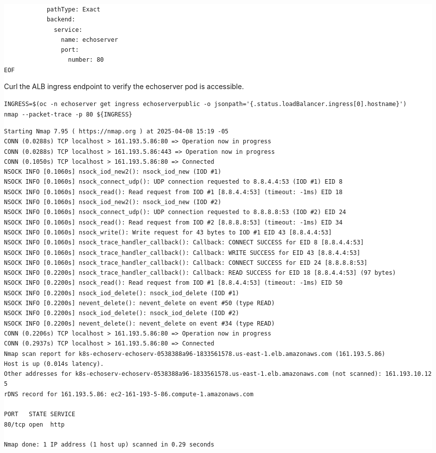 ```bash
            pathType: Exact
            backend:
              service:
                name: echoserver
                port:
                  number: 80
EOF
```


Curl the ALB ingress endpoint to verify the echoserver pod is accessible.
```
INGRESS=$(oc -n echoserver get ingress echoserverpublic -o jsonpath='{.status.loadBalancer.ingress[0].hostname}')
nmap --packet-trace -p 80 ${INGRESS}
```
``` {linenos=inline hl_lines=[24] style=friendly}
Starting Nmap 7.95 ( https://nmap.org ) at 2025-04-08 15:19 -05
CONN (0.0288s) TCP localhost > 161.193.5.86:80 => Operation now in progress
CONN (0.0288s) TCP localhost > 161.193.5.86:443 => Operation now in progress
CONN (0.1050s) TCP localhost > 161.193.5.86:80 => Connected
NSOCK INFO [0.1060s] nsock_iod_new2(): nsock_iod_new (IOD #1)
NSOCK INFO [0.1060s] nsock_connect_udp(): UDP connection requested to 8.8.4.4:53 (IOD #1) EID 8
NSOCK INFO [0.1060s] nsock_read(): Read request from IOD #1 [8.8.4.4:53] (timeout: -1ms) EID 18
NSOCK INFO [0.1060s] nsock_iod_new2(): nsock_iod_new (IOD #2)
NSOCK INFO [0.1060s] nsock_connect_udp(): UDP connection requested to 8.8.8.8:53 (IOD #2) EID 24
NSOCK INFO [0.1060s] nsock_read(): Read request from IOD #2 [8.8.8.8:53] (timeout: -1ms) EID 34
NSOCK INFO [0.1060s] nsock_write(): Write request for 43 bytes to IOD #1 EID 43 [8.8.4.4:53]
NSOCK INFO [0.1060s] nsock_trace_handler_callback(): Callback: CONNECT SUCCESS for EID 8 [8.8.4.4:53]
NSOCK INFO [0.1060s] nsock_trace_handler_callback(): Callback: WRITE SUCCESS for EID 43 [8.8.4.4:53]
NSOCK INFO [0.1060s] nsock_trace_handler_callback(): Callback: CONNECT SUCCESS for EID 24 [8.8.8.8:53]
NSOCK INFO [0.2200s] nsock_trace_handler_callback(): Callback: READ SUCCESS for EID 18 [8.8.4.4:53] (97 bytes)
NSOCK INFO [0.2200s] nsock_read(): Read request from IOD #1 [8.8.4.4:53] (timeout: -1ms) EID 50
NSOCK INFO [0.2200s] nsock_iod_delete(): nsock_iod_delete (IOD #1)
NSOCK INFO [0.2200s] nevent_delete(): nevent_delete on event #50 (type READ)
NSOCK INFO [0.2200s] nsock_iod_delete(): nsock_iod_delete (IOD #2)
NSOCK INFO [0.2200s] nevent_delete(): nevent_delete on event #34 (type READ)
CONN (0.2206s) TCP localhost > 161.193.5.86:80 => Operation now in progress
CONN (0.2937s) TCP localhost > 161.193.5.86:80 => Connected
Nmap scan report for k8s-echoserv-echoserv-0538388a96-1833561578.us-east-1.elb.amazonaws.com (161.193.5.86)
Host is up (0.014s latency).
Other addresses for k8s-echoserv-echoserv-0538388a96-1833561578.us-east-1.elb.amazonaws.com (not scanned): 161.193.10.125
rDNS record for 161.193.5.86: ec2-161-193-5-86.compute-1.amazonaws.com

PORT   STATE SERVICE
80/tcp open  http

Nmap done: 1 IP address (1 host up) scanned in 0.29 seconds
```

